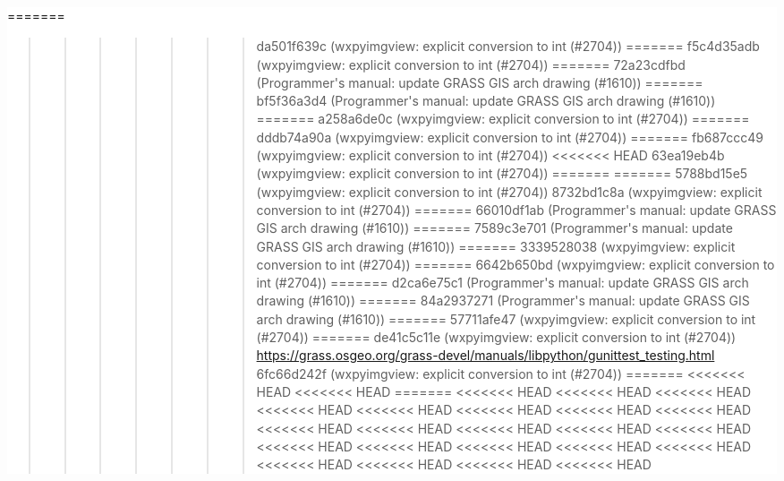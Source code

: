 =======
>>>>>>> da501f639c (wxpyimgview: explicit conversion to int (#2704))
=======
>>>>>>> f5c4d35adb (wxpyimgview: explicit conversion to int (#2704))
=======
>>>>>>> 72a23cdfbd (Programmer's manual: update GRASS GIS arch drawing (#1610))
=======
>>>>>>> bf5f36a3d4 (Programmer's manual: update GRASS GIS arch drawing (#1610))
=======
>>>>>>> a258a6de0c (wxpyimgview: explicit conversion to int (#2704))
=======
>>>>>>> dddb74a90a (wxpyimgview: explicit conversion to int (#2704))
=======
>>>>>>> fb687ccc49 (wxpyimgview: explicit conversion to int (#2704))
<<<<<<< HEAD
>>>>>>> 63ea19eb4b (wxpyimgview: explicit conversion to int (#2704))
=======
=======
>>>>>>> 5788bd15e5 (wxpyimgview: explicit conversion to int (#2704))
>>>>>>> 8732bd1c8a (wxpyimgview: explicit conversion to int (#2704))
=======
>>>>>>> 66010df1ab (Programmer's manual: update GRASS GIS arch drawing (#1610))
=======
>>>>>>> 7589c3e701 (Programmer's manual: update GRASS GIS arch drawing (#1610))
=======
>>>>>>> 3339528038 (wxpyimgview: explicit conversion to int (#2704))
=======
>>>>>>> 6642b650bd (wxpyimgview: explicit conversion to int (#2704))
=======
>>>>>>> d2ca6e75c1 (Programmer's manual: update GRASS GIS arch drawing (#1610))
=======
>>>>>>> 84a2937271 (Programmer's manual: update GRASS GIS arch drawing (#1610))
=======
>>>>>>> 57711afe47 (wxpyimgview: explicit conversion to int (#2704))
=======
>>>>>>> de41c5c11e (wxpyimgview: explicit conversion to int (#2704))
<https://grass.osgeo.org/grass-devel/manuals/libpython/gunittest_testing.html>
>>>>>>> 6fc66d242f (wxpyimgview: explicit conversion to int (#2704))
=======
<<<<<<< HEAD
<<<<<<< HEAD
=======
<<<<<<< HEAD
<<<<<<< HEAD
<<<<<<< HEAD
<<<<<<< HEAD
<<<<<<< HEAD
<<<<<<< HEAD
<<<<<<< HEAD
<<<<<<< HEAD
<<<<<<< HEAD
<<<<<<< HEAD
<<<<<<< HEAD
<<<<<<< HEAD
<<<<<<< HEAD
<<<<<<< HEAD
<<<<<<< HEAD
<<<<<<< HEAD
<<<<<<< HEAD
<<<<<<< HEAD
<<<<<<< HEAD
<<<<<<< HEAD
<<<<<<< HEAD
<<<<<<< HEAD